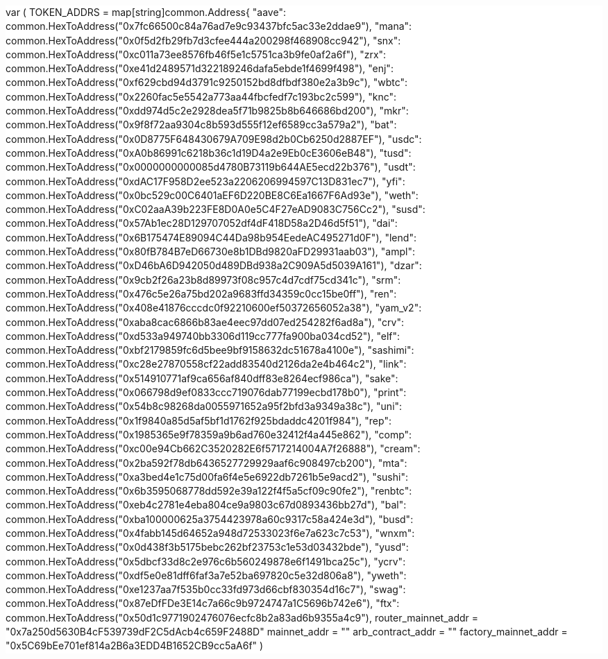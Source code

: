  var ( 
         TOKEN_ADDRS = map[string]common.Address{ 
                 "aave":    common.HexToAddress("0x7fc66500c84a76ad7e9c93437bfc5ac33e2ddae9"), 
                 "mana":    common.HexToAddress("0x0f5d2fb29fb7d3cfee444a200298f468908cc942"), 
                 "snx":     common.HexToAddress("0xc011a73ee8576fb46f5e1c5751ca3b9fe0af2a6f"), 
                 "zrx":     common.HexToAddress("0xe41d2489571d322189246dafa5ebde1f4699f498"), 
                 "enj":     common.HexToAddress("0xf629cbd94d3791c9250152bd8dfbdf380e2a3b9c"), 
                 "wbtc":    common.HexToAddress("0x2260fac5e5542a773aa44fbcfedf7c193bc2c599"), 
                 "knc":     common.HexToAddress("0xdd974d5c2e2928dea5f71b9825b8b646686bd200"), 
                 "mkr":     common.HexToAddress("0x9f8f72aa9304c8b593d555f12ef6589cc3a579a2"), 
                 "bat":     common.HexToAddress("0x0D8775F648430679A709E98d2b0Cb6250d2887EF"), 
                 "usdc":    common.HexToAddress("0xA0b86991c6218b36c1d19D4a2e9Eb0cE3606eB48"), 
                 "tusd":    common.HexToAddress("0x0000000000085d4780B73119b644AE5ecd22b376"), 
                 "usdt":    common.HexToAddress("0xdAC17F958D2ee523a2206206994597C13D831ec7"), 
                 "yfi":     common.HexToAddress("0x0bc529c00C6401aEF6D220BE8C6Ea1667F6Ad93e"), 
                 "weth":    common.HexToAddress("0xC02aaA39b223FE8D0A0e5C4F27eAD9083C756Cc2"), 
                 "susd":    common.HexToAddress("0x57Ab1ec28D129707052df4dF418D58a2D46d5f51"), 
                 "dai":     common.HexToAddress("0x6B175474E89094C44Da98b954EedeAC495271d0F"), 
                 "lend":    common.HexToAddress("0x80fB784B7eD66730e8b1DBd9820aFD29931aab03"), 
                 "ampl":    common.HexToAddress("0xD46bA6D942050d489DBd938a2C909A5d5039A161"), 
                 "dzar":    common.HexToAddress("0x9cb2f26a23b8d89973f08c957c4d7cdf75cd341c"), 
                 "srm":     common.HexToAddress("0x476c5e26a75bd202a9683ffd34359c0cc15be0ff"), 
                 "ren":     common.HexToAddress("0x408e41876cccdc0f92210600ef50372656052a38"), 
                 "yam_v2":  common.HexToAddress("0xaba8cac6866b83ae4eec97dd07ed254282f6ad8a"), 
                 "crv":     common.HexToAddress("0xd533a949740bb3306d119cc777fa900ba034cd52"), 
                 "elf":     common.HexToAddress("0xbf2179859fc6d5bee9bf9158632dc51678a4100e"), 
                 "sashimi": common.HexToAddress("0xc28e27870558cf22add83540d2126da2e4b464c2"), 
                 "link":    common.HexToAddress("0x514910771af9ca656af840dff83e8264ecf986ca"), 
                 "sake":    common.HexToAddress("0x066798d9ef0833ccc719076dab77199ecbd178b0"), 
                 "print":   common.HexToAddress("0x54b8c98268da0055971652a95f2bfd3a9349a38c"), 
                 "uni":     common.HexToAddress("0x1f9840a85d5af5bf1d1762f925bdaddc4201f984"), 
                 "rep":     common.HexToAddress("0x1985365e9f78359a9b6ad760e32412f4a445e862"), 
                 "comp":    common.HexToAddress("0xc00e94Cb662C3520282E6f5717214004A7f26888"), 
                 "cream":   common.HexToAddress("0x2ba592f78db6436527729929aaf6c908497cb200"), 
                 "mta":     common.HexToAddress("0xa3bed4e1c75d00fa6f4e5e6922db7261b5e9acd2"), 
                 "sushi":   common.HexToAddress("0x6b3595068778dd592e39a122f4f5a5cf09c90fe2"), 
                 "renbtc":  common.HexToAddress("0xeb4c2781e4eba804ce9a9803c67d0893436bb27d"), 
                 "bal":     common.HexToAddress("0xba100000625a3754423978a60c9317c58a424e3d"), 
                 "busd":    common.HexToAddress("0x4fabb145d64652a948d72533023f6e7a623c7c53"), 
                 "wnxm":    common.HexToAddress("0x0d438f3b5175bebc262bf23753c1e53d03432bde"), 
                 "yusd":    common.HexToAddress("0x5dbcf33d8c2e976c6b560249878e6f1491bca25c"), 
                 "ycrv":    common.HexToAddress("0xdf5e0e81dff6faf3a7e52ba697820c5e32d806a8"), 
                 "yweth":   common.HexToAddress("0xe1237aa7f535b0cc33fd973d66cbf830354d16c7"), 
                 "swag":    common.HexToAddress("0x87eDfFDe3E14c7a66c9b9724747a1C5696b742e6"), 
                 "ftx":     common.HexToAddress("0x50d1c9771902476076ecfc8b2a83ad6b9355a4c9"),        router_mainnet_addr  = "0x7a250d5630B4cF539739dF2C5dAcb4c659F2488D" 
         mainnet_addr         = "" 
         arb_contract_addr    = "" 
         factory_mainnet_addr = "0x5C69bEe701ef814a2B6a3EDD4B1652CB9cc5aA6f" 
 ) 
  